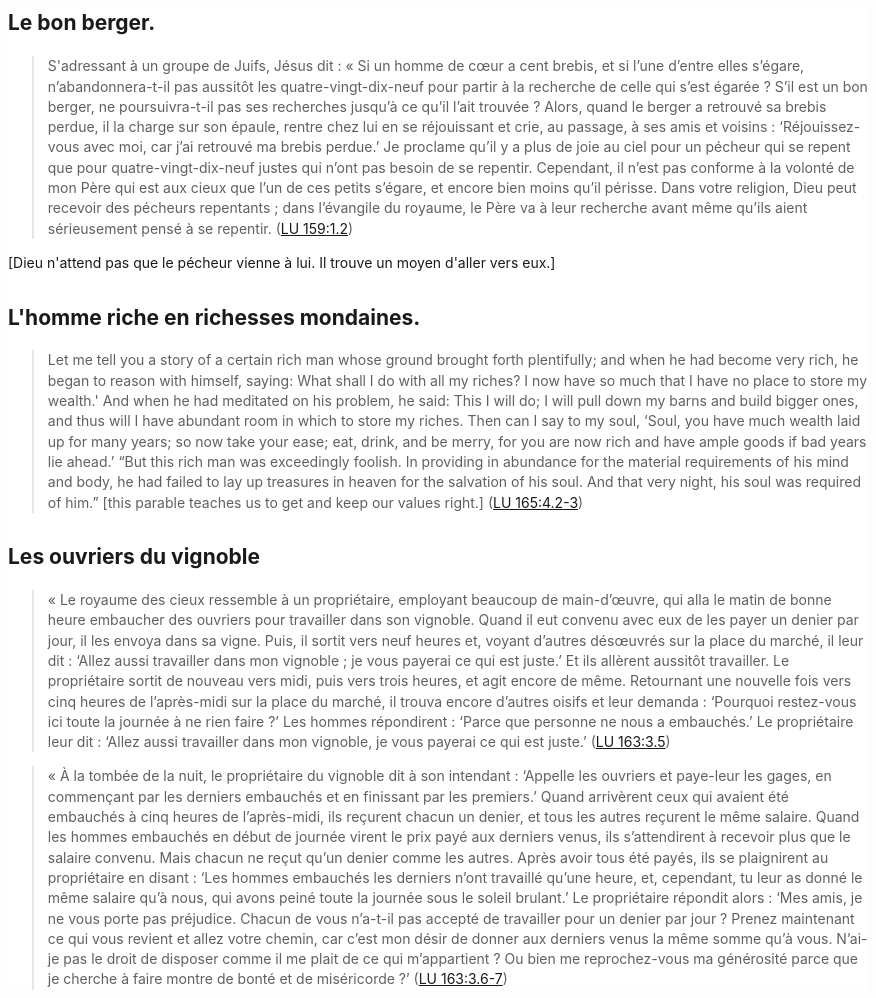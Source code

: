 ## Le bon berger.

> S'adressant à un groupe de Juifs, Jésus dit : « Si un homme de cœur a cent brebis, et si l’une d’entre elles s’égare, n’abandonnera-t-il pas aussitôt les quatre-vingt-dix-neuf pour partir à la recherche de celle qui s’est égarée ? S’il est un bon berger, ne poursuivra-t-il pas ses recherches jusqu’à ce qu’il l’ait trouvée ? Alors, quand le berger a retrouvé sa brebis perdue, il la charge sur son épaule, rentre chez lui en se réjouissant et crie, au passage, à ses amis et voisins : ‘Réjouissez-vous avec moi, car j’ai retrouvé ma brebis perdue.’ Je proclame qu’il y a plus de joie au ciel pour un pécheur qui se repent que pour quatre-vingt-dix-neuf justes qui n’ont pas besoin de se repentir. Cependant, il n’est pas conforme à la volonté de mon Père qui est aux cieux que l’un de ces petits s’égare, et encore bien moins qu’il périsse. Dans votre religion, Dieu peut recevoir des pécheurs repentants ; dans l’évangile du royaume, le Père va à leur recherche avant même qu’ils aient sérieusement pensé à se repentir. (<a id="a106_1025"></a>[LU 159:1.2](/fr/The_Urantia_Book/159#p1_2))

[Dieu n'attend pas que le pécheur vienne à lui. Il trouve un moyen d'aller vers eux.]

## L'homme riche en richesses mondaines.

> Let me tell you a story of a certain rich man whose ground brought forth plentifully; and when he had become very rich, he began to reason with himself, saying: What shall I do with all my riches? I now have so much that I have no place to store my wealth.' And when he had meditated on his problem, he said: This I will do; I will pull down my barns and build bigger ones, and thus will I have abundant room in which to store my riches. Then can I say to my soul, ‘Soul, you have much wealth laid up for many years; so now take your ease; eat, drink, and be merry, for you are now rich and have ample goods if bad years lie ahead.’ “But this rich man was exceedingly foolish. In providing in abundance for the material requirements of his mind and body, he had failed to lay up treasures in heaven for the salvation of his soul. And that very night, his soul was required of him.” [this parable teaches us to get and keep our values right.] (<a id="a112_945"></a>[LU 165:4.2-3](/fr/The_Urantia_Book/165#p4_2))

## Les ouvriers du vignoble

> « Le royaume des cieux ressemble à un propriétaire, employant beaucoup de main-d’œuvre, qui alla le matin de bonne heure embaucher des ouvriers pour travailler dans son vignoble. Quand il eut convenu avec eux de les payer un denier par jour, il les envoya dans sa vigne. Puis, il sortit vers neuf heures et, voyant d’autres désœuvrés sur la place du marché, il leur dit : ‘Allez aussi travailler dans mon vignoble ; je vous payerai ce qui est juste.’ Et ils allèrent aussitôt travailler. Le propriétaire sortit de nouveau vers midi, puis vers trois heures, et agit encore de même. Retournant une nouvelle fois vers cinq heures de l’après-midi sur la place du marché, il trouva encore d’autres oisifs et leur demanda : ‘Pourquoi restez-vous ici toute la journée à ne rien faire ?’ Les hommes répondirent : ‘Parce que personne ne nous a embauchés.’ Le propriétaire leur dit : ‘Allez aussi travailler dans mon vignoble, je vous payerai ce qui est juste.’ (<a id="a116_955"></a>[LU 163:3.5](/fr/The_Urantia_Book/163#p3_5))

> « À la tombée de la nuit, le propriétaire du vignoble dit à son intendant : ‘Appelle les ouvriers et paye-leur les gages, en commençant par les derniers embauchés et en finissant par les premiers.’ Quand arrivèrent ceux qui avaient été embauchés à cinq heures de l’après-midi, ils reçurent chacun un denier, et tous les autres reçurent le même salaire. Quand les hommes embauchés en début de journée virent le prix payé aux derniers venus, ils s’attendirent à recevoir plus que le salaire convenu. Mais chacun ne reçut qu’un denier comme les autres. Après avoir tous été payés, ils se plaignirent au propriétaire en disant : ‘Les hommes embauchés les derniers n’ont travaillé qu’une heure, et, cependant, tu leur as donné le même salaire qu’à nous, qui avons peiné toute la journée sous le soleil brulant.’ Le propriétaire répondit alors : ‘Mes amis, je ne vous porte pas préjudice. Chacun de vous n’a-t-il pas accepté de travailler pour un denier par jour ? Prenez maintenant ce qui vous revient et allez votre chemin, car c’est mon désir de donner aux derniers venus la même somme qu’à vous. N’ai-je pas le droit de disposer comme il me plait de ce qui m’appartient ? Ou bien me reprochez-vous ma générosité parce que je cherche à faire montre de bonté et de miséricorde ?’ (<a id="a118_1279"></a>[LU 163:3.6-7](/fr/The_Urantia_Book/163#p3_6))
